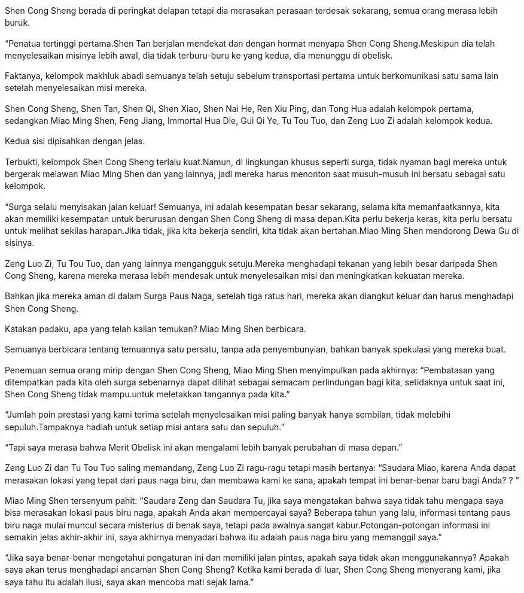 Shen Cong Sheng berada di peringkat delapan tetapi dia merasakan perasaan terdesak sekarang, semua orang merasa lebih buruk.

“Penatua tertinggi pertama.Shen Tan berjalan mendekat dan dengan hormat menyapa Shen Cong Sheng.Meskipun dia telah menyelesaikan misinya lebih awal, dia tidak terburu-buru ke yang kedua, dia menunggu di obelisk.

Faktanya, kelompok makhluk abadi semuanya telah setuju sebelum transportasi pertama untuk berkomunikasi satu sama lain setelah menyelesaikan misi mereka.

Shen Cong Sheng, Shen Tan, Shen Qi, Shen Xiao, Shen Nai He, Ren Xiu Ping, dan Tong Hua adalah kelompok pertama, sedangkan Miao Ming Shen, Feng Jiang, Immortal Hua Die, Gui Qi Ye, Tu Tou Tuo, dan Zeng Luo Zi adalah kelompok kedua.

Kedua sisi dipisahkan dengan jelas.

Terbukti, kelompok Shen Cong Sheng terlalu kuat.Namun, di lingkungan khusus seperti surga, tidak nyaman bagi mereka untuk bergerak melawan Miao Ming Shen dan yang lainnya, jadi mereka harus menonton saat musuh-musuh ini bersatu sebagai satu kelompok.

“Surga selalu menyisakan jalan keluar! Semuanya, ini adalah kesempatan besar sekarang, selama kita memanfaatkannya, kita akan memiliki kesempatan untuk berurusan dengan Shen Cong Sheng di masa depan.Kita perlu bekerja keras, kita perlu bersatu untuk melihat sekilas harapan.Jika tidak, jika kita bekerja sendiri, kita tidak akan bertahan.Miao Ming Shen mendorong Dewa Gu di sisinya.

Zeng Luo Zi, Tu Tou Tuo, dan yang lainnya mengangguk setuju.Mereka menghadapi tekanan yang lebih besar daripada Shen Cong Sheng, karena mereka merasa lebih mendesak untuk menyelesaikan misi dan meningkatkan kekuatan mereka.

Bahkan jika mereka aman di dalam Surga Paus Naga, setelah tiga ratus hari, mereka akan diangkut keluar dan harus menghadapi Shen Cong Sheng.

Katakan padaku, apa yang telah kalian temukan? Miao Ming Shen berbicara.

Semuanya berbicara tentang temuannya satu persatu, tanpa ada penyembunyian, bahkan banyak spekulasi yang mereka buat.

Penemuan semua orang mirip dengan Shen Cong Sheng, Miao Ming Shen menyimpulkan pada akhirnya: “Pembatasan yang ditempatkan pada kita oleh surga sebenarnya dapat dilihat sebagai semacam perlindungan bagi kita, setidaknya untuk saat ini, Shen Cong Sheng tidak mampu.untuk meletakkan tangannya pada kita.”

“Jumlah poin prestasi yang kami terima setelah menyelesaikan misi paling banyak hanya sembilan, tidak melebihi sepuluh.Tampaknya hadiah untuk setiap misi antara satu dan sepuluh.”

“Tapi saya merasa bahwa Merit Obelisk ini akan mengalami lebih banyak perubahan di masa depan.”

Zeng Luo Zi dan Tu Tou Tuo saling memandang, Zeng Luo Zi ragu-ragu tetapi masih bertanya: “Saudara Miao, karena Anda dapat merasakan lokasi yang tepat dari paus naga biru, dan membawa kami ke sana, apakah tempat ini benar-benar baru bagi Anda? ? ”

Miao Ming Shen tersenyum pahit: “Saudara Zeng dan Saudara Tu, jika saya mengatakan bahwa saya tidak tahu mengapa saya bisa merasakan lokasi paus biru naga, apakah Anda akan mempercayai saya? Beberapa tahun yang lalu, informasi tentang paus biru naga mulai muncul secara misterius di benak saya, tetapi pada awalnya sangat kabur.Potongan-potongan informasi ini semakin jelas akhir-akhir ini, saya akhirnya menyadari bahwa itu adalah paus naga biru yang memanggil saya.”

“Jika saya benar-benar mengetahui pengaturan ini dan memiliki jalan pintas, apakah saya tidak akan menggunakannya? Apakah saya akan terus menghadapi ancaman Shen Cong Sheng? Ketika kami berada di luar, Shen Cong Sheng menyerang kami, jika saya tahu itu adalah ilusi, saya akan mencoba mati sejak lama.”
